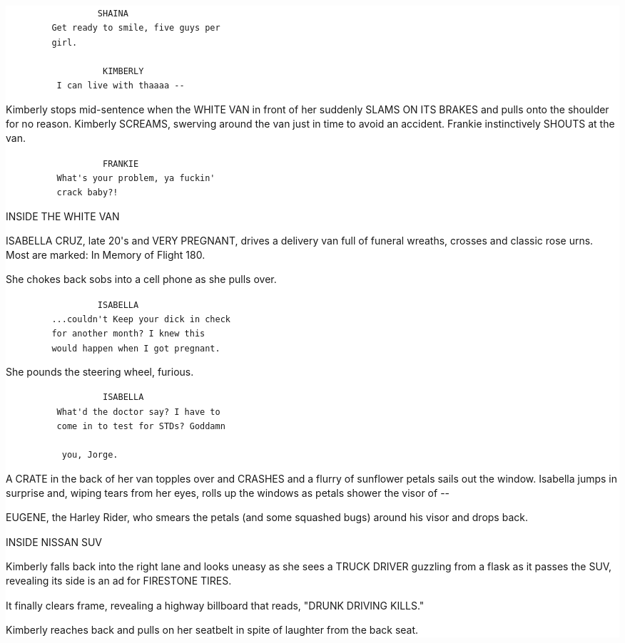                       SHAINA
             Get ready to smile, five guys per
             girl.

                       KIMBERLY
              I can live with thaaaa --

Kimberly stops mid-sentence when the WHITE VAN in front of her
suddenly SLAMS ON ITS BRAKES and pulls onto the shoulder for no
reason. Kimberly SCREAMS, swerving around the van just in time to
avoid an accident. Frankie instinctively SHOUTS at the van.


                       FRANKIE
              What's your problem, ya fuckin'
              crack baby?!

INSIDE THE WHITE VAN

ISABELLA CRUZ, late 20's and VERY PREGNANT, drives a delivery van
full of funeral wreaths, crosses and classic rose urns. Most are
marked: In Memory of Flight 180.

She chokes back sobs into a cell phone as she pulls over.


                      ISABELLA
             ...couldn't Keep your dick in check
             for another month? I knew this
             would happen when I got pregnant.

She pounds the steering wheel, furious.


                       ISABELLA
              What'd the doctor say? I have to
              come in to test for STDs? Goddamn

               you, Jorge.

A CRATE in the back of her van topples over and CRASHES and a flurry
of sunflower petals sails out the window. Isabella jumps in surprise
and, wiping tears from her eyes, rolls up the windows as petals
shower the visor of --

EUGENE, the Harley Rider, who smears the petals (and some squashed
bugs) around his visor and drops back.

INSIDE NISSAN SUV

Kimberly falls back into the right lane and looks uneasy as she sees
a TRUCK DRIVER guzzling from a flask as it passes the SUV, revealing
its side is an ad for FIRESTONE TIRES.

It finally clears frame, revealing a highway billboard that reads,
"DRUNK DRIVING KILLS."

Kimberly reaches back and pulls on her seatbelt in spite of laughter
from the back seat.

